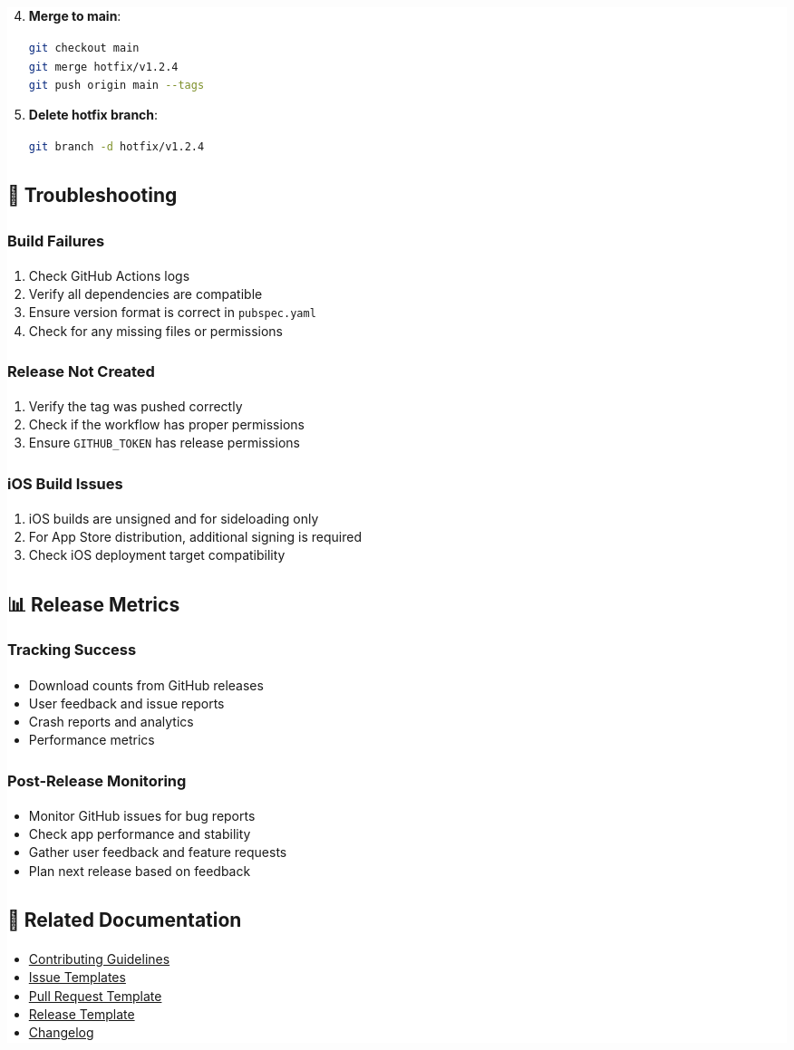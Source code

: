 4. **Merge to main**:
   ```bash
   git checkout main
   git merge hotfix/v1.2.4
   git push origin main --tags
   ```

5. **Delete hotfix branch**:
   ```bash
   git branch -d hotfix/v1.2.4
   ```

## 🔧 Troubleshooting

### Build Failures
1. Check GitHub Actions logs
2. Verify all dependencies are compatible
3. Ensure version format is correct in `pubspec.yaml`
4. Check for any missing files or permissions

### Release Not Created
1. Verify the tag was pushed correctly
2. Check if the workflow has proper permissions
3. Ensure `GITHUB_TOKEN` has release permissions

### iOS Build Issues
1. iOS builds are unsigned and for sideloading only
2. For App Store distribution, additional signing is required
3. Check iOS deployment target compatibility

## 📊 Release Metrics

### Tracking Success
- Download counts from GitHub releases
- User feedback and issue reports
- Crash reports and analytics
- Performance metrics

### Post-Release Monitoring
- Monitor GitHub issues for bug reports
- Check app performance and stability
- Gather user feedback and feature requests
- Plan next release based on feedback

## 🔗 Related Documentation

- [Contributing Guidelines](../CONTRIBUTING.md)
- [Issue Templates](../.github/ISSUE_TEMPLATE/)
- [Pull Request Template](../.github/pull_request_template.md)
- [Release Template](../.github/RELEASE_TEMPLATE.md)
- [Changelog](../CHANGELOG.md)
